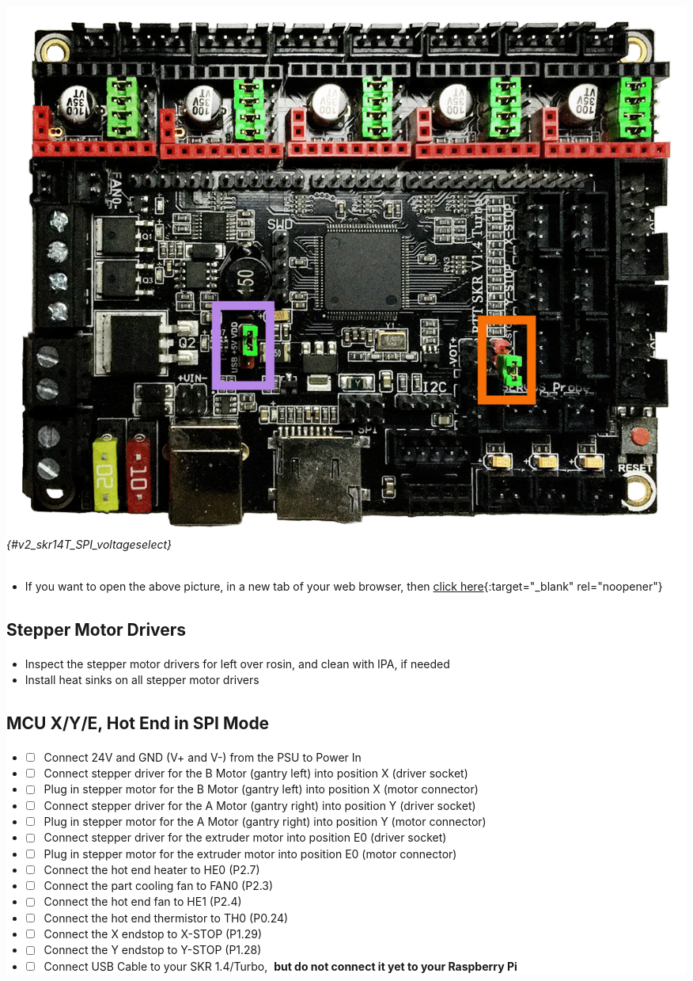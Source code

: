 ###### ![](./images/v2_skr14T_SPI_voltageselect.png) {#v2_skr14T_SPI_voltageselect}

* If you want to open the above picture, in a new tab of your web browser, then [click here](./images/v2_skr14T_SPI_voltageselect.png){:target="_blank" rel="noopener"}

## Stepper Motor Drivers
* Inspect the stepper motor drivers for left over rosin, and clean with IPA, if needed
* Install heat sinks on all stepper motor drivers

## MCU X/Y/E, Hot End in SPI Mode

* - [ ] Connect 24V and GND (V+ and V-) from the PSU to Power In
* - [ ] Connect stepper driver for the B Motor (gantry left) into position X (driver socket)
* - [ ] Plug in stepper motor for the B Motor (gantry left) into position X (motor connector)
* - [ ] Connect stepper driver for the A Motor (gantry right) into position Y (driver socket)
* - [ ] Plug in stepper motor for the A Motor (gantry right) into position Y (motor connector)
* - [ ] Connect stepper driver for the extruder motor into position E0 (driver socket)
* - [ ] Plug in stepper motor for the extruder motor into position E0 (motor connector)
* - [ ] Connect the hot end heater to HE0 (P2.7)
* - [ ] Connect the part cooling fan to FAN0 (P2.3)
* - [ ] Connect the hot end fan to HE1 (P2.4)
* - [ ] Connect the hot end thermistor to TH0 (P0.24)
* - [ ] Connect the X endstop to X-STOP (P1.29)
* - [ ] Connect the Y endstop to Y-STOP (P1.28)
* - [ ] Connect USB Cable to your SKR 1.4/Turbo,&nbsp; **but do not connect it yet to your Raspberry Pi**

